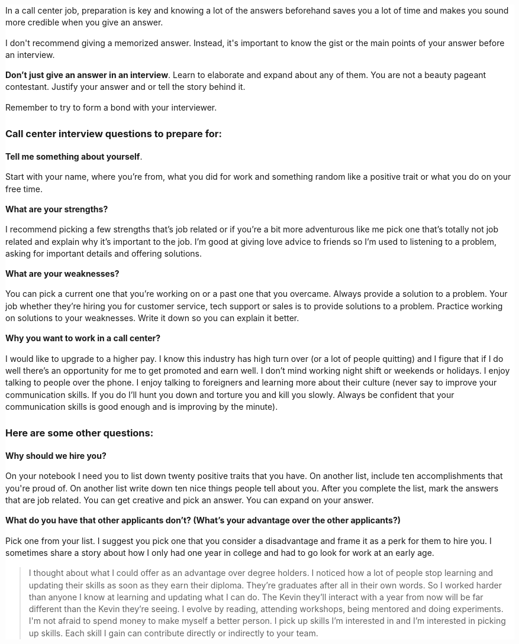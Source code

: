 In a call center job, preparation is key and knowing a lot of the answers beforehand saves you a lot of time and makes you sound more credible when you give an answer.

I don't recommend giving a memorized answer. Instead, it's important to know the gist or the main points of your answer before an interview.

**Don’t just give an answer in an interview**. Learn to elaborate and expand about any of them. You are not a beauty pageant contestant. Justify your answer and or tell the story behind it.

Remember to try to form a bond with your interviewer.

### Call center interview questions to prepare for:

**Tell me something about yourself**.

Start with your name, where you’re from, what you did for work and something random like a positive trait or what you do on your free time.

**What are your strengths?**

I recommend picking a few strengths that’s job related or if you’re a bit more adventurous like me pick one that’s totally not job related and explain why it’s important to the job. I’m good at giving love advice to friends so I’m used to listening to a problem, asking for important details and offering solutions.

**What are your weaknesses?**

You can pick a current one that you’re working on or a past one that you overcame. Always provide a solution to a problem. Your job whether they’re hiring you for customer service, tech support or sales is to provide solutions to a problem. Practice working on solutions to your weaknesses. Write it down so you can explain it better.

**Why you want to work in a call center?**

I would like to upgrade to a higher pay. I know this industry has high turn over (or a lot of people quitting) and I figure that if I do well there’s an opportunity for me to get promoted and earn well. I don’t mind working night shift or weekends or holidays. I enjoy talking to people over the phone. I enjoy talking to foreigners and learning more about their culture (never say to improve your communication skills. If you do I’ll hunt you down and torture you and kill you slowly. Always be confident that your communication skills is good enough and is improving by the minute).

### Here are some other questions:

**Why should we hire you?**

On your notebook I need you to list down twenty positive traits that you have. On another list, include ten accomplishments that you're proud of. On another list write down ten nice things people tell about you. After you complete the list, mark the answers that are job related. You can get creative and pick an answer. You can expand on your answer.

**What do you have that other applicants don’t? (What’s your advantage over the other applicants?)**

Pick one from your list. I suggest you pick one that you consider a disadvantage and frame it as a perk for them to hire you. I sometimes share a story about how I only had one year in college and had to go look for work at an early age. 

> I thought about what I could offer as an advantage over degree holders. I noticed how a lot of people stop learning and updating their skills as soon as they earn their diploma. They’re graduates after all in their own words. So I worked harder than anyone I know at learning and updating what I can do. The Kevin they’ll interact with a year from now will be far different than the Kevin they’re seeing. I evolve by reading, attending workshops, being mentored and doing experiments. I'm not afraid to spend money to make myself a better person. I pick up skills I’m interested in and I’m interested in picking up skills. Each skill I gain can contribute directly or indirectly to your team.
